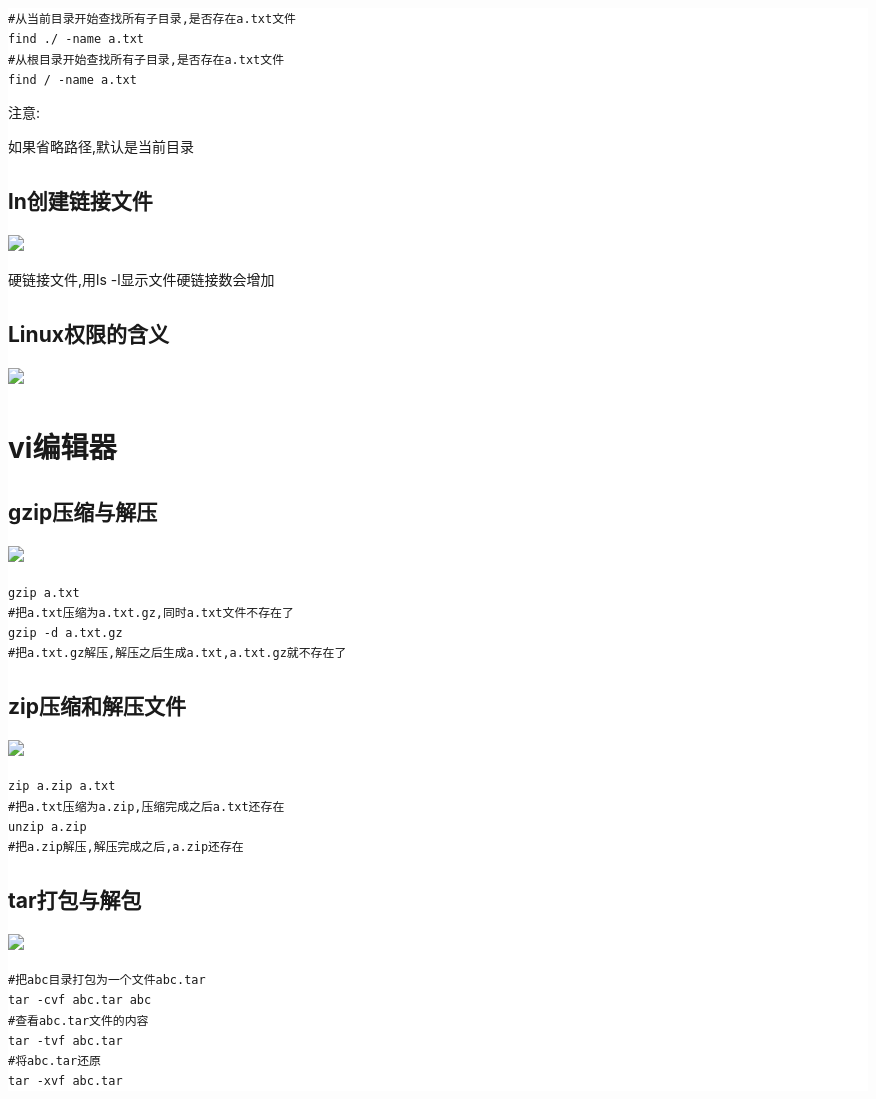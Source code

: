 ```linux
#从当前目录开始查找所有子目录,是否存在a.txt文件
find ./ -name a.txt
#从根目录开始查找所有子目录,是否存在a.txt文件
find / -name a.txt
```

注意:

如果省略路径,默认是当前目录

## ln创建链接文件

![](https://cdn.jsdelivr.net/gh/ZXY-hhh/picgo/img/ln.png)

硬链接文件,用ls -l显示文件硬链接数会增加

## Linux权限的含义

![](https://cdn.jsdelivr.net/gh/ZXY-hhh/picgo/img/%E6%9D%83%E9%99%90.png)

# vi编辑器

## gzip压缩与解压

![](https://cdn.jsdelivr.net/gh/ZXY-hhh/picgo/img/gzip1.png)

```
gzip a.txt
#把a.txt压缩为a.txt.gz,同时a.txt文件不存在了
gzip -d a.txt.gz
#把a.txt.gz解压,解压之后生成a.txt,a.txt.gz就不存在了
```

## zip压缩和解压文件

![](https://cdn.jsdelivr.net/gh/ZXY-hhh/picgo/img/zip1.png)

```Linux
zip a.zip a.txt
#把a.txt压缩为a.zip,压缩完成之后a.txt还存在
unzip a.zip
#把a.zip解压,解压完成之后,a.zip还存在
```

## tar打包与解包

![](https://cdn.jsdelivr.net/gh/ZXY-hhh/picgo/img/tar.png)

```linux
#把abc目录打包为一个文件abc.tar
tar -cvf abc.tar abc
#查看abc.tar文件的内容
tar -tvf abc.tar
#将abc.tar还原
tar -xvf abc.tar
```

